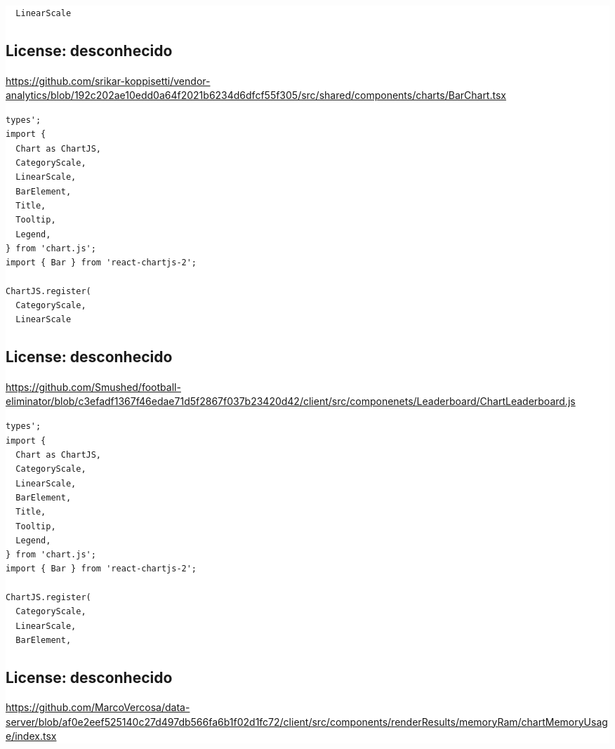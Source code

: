 ```
  LinearScale
```


## License: desconhecido
https://github.com/srikar-koppisetti/vendor-analytics/blob/192c202ae10edd0a64f2021b6234d6dfcf55f305/src/shared/components/charts/BarChart.tsx

```
types';
import {
  Chart as ChartJS,
  CategoryScale,
  LinearScale,
  BarElement,
  Title,
  Tooltip,
  Legend,
} from 'chart.js';
import { Bar } from 'react-chartjs-2';

ChartJS.register(
  CategoryScale,
  LinearScale
```


## License: desconhecido
https://github.com/Smushed/football-eliminator/blob/c3efadf1367f46edae71d5f2867f037b23420d42/client/src/componenets/Leaderboard/ChartLeaderboard.js

```
types';
import {
  Chart as ChartJS,
  CategoryScale,
  LinearScale,
  BarElement,
  Title,
  Tooltip,
  Legend,
} from 'chart.js';
import { Bar } from 'react-chartjs-2';

ChartJS.register(
  CategoryScale,
  LinearScale,
  BarElement,
```


## License: desconhecido
https://github.com/MarcoVercosa/data-server/blob/af0e2eef525140c27d497db566fa6b1f02d1fc72/client/src/components/renderResults/memoryRam/chartMemoryUsage/index.tsx
